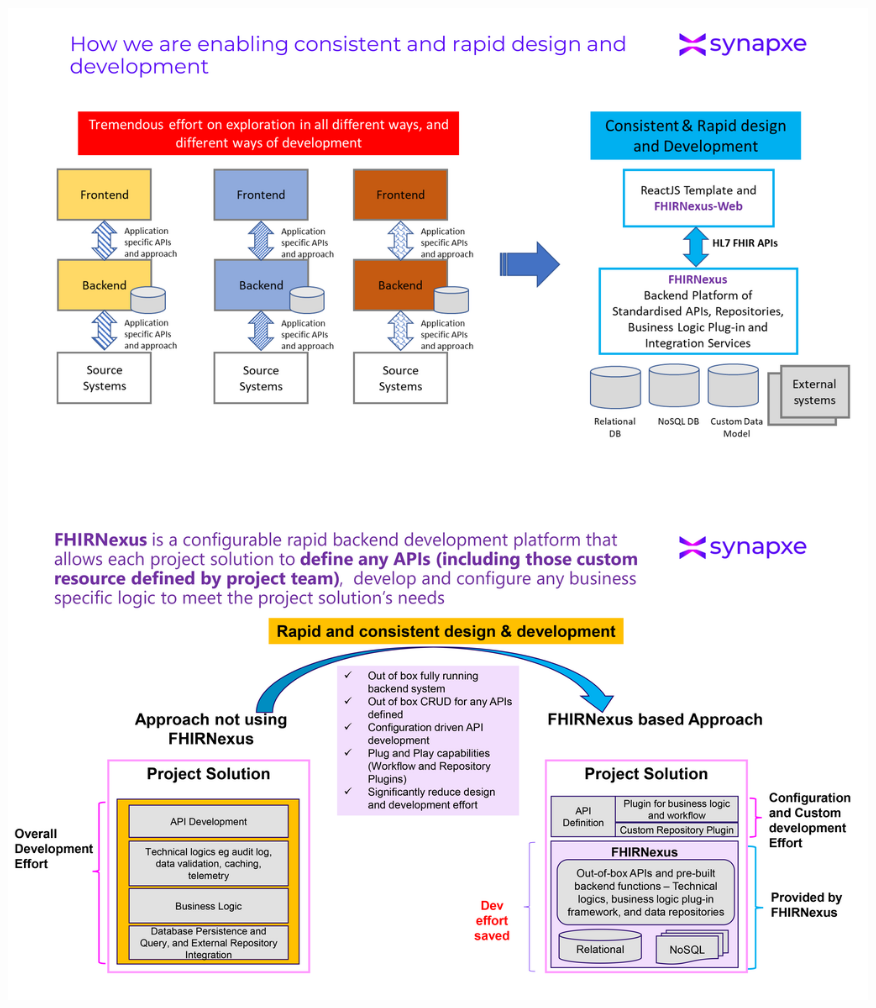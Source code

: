 <img style="width: 100%" height="auto" width="100%" alt="" src="/images/Open Tech Stack/SEED_Tech_Stack_and_Tools_for_HX_IS_2.png">
</div>
<p></p>
<div class="isomer-image-wrapper">
<img style="width: 100%" height="auto" width="100%" alt="" src="/images/Open Tech Stack/SEED_Tech_Stack_and_Tools_for_HX_IS_3.png">
</div>
<p></p>
